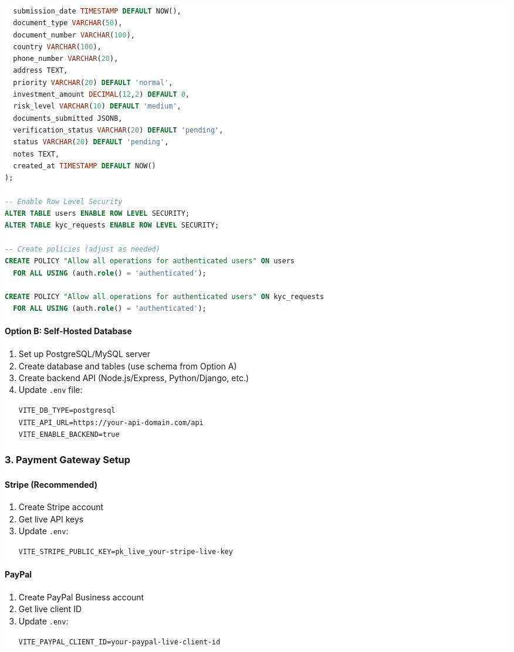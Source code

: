    ```sql
     submission_date TIMESTAMP DEFAULT NOW(),
     document_type VARCHAR(50),
     document_number VARCHAR(100),
     country VARCHAR(100),
     phone_number VARCHAR(20),
     address TEXT,
     priority VARCHAR(20) DEFAULT 'normal',
     investment_amount DECIMAL(12,2) DEFAULT 0,
     risk_level VARCHAR(10) DEFAULT 'medium',
     documents_submitted JSONB,
     verification_status VARCHAR(20) DEFAULT 'pending',
     status VARCHAR(20) DEFAULT 'pending',
     notes TEXT,
     created_at TIMESTAMP DEFAULT NOW()
   );

   -- Enable Row Level Security
   ALTER TABLE users ENABLE ROW LEVEL SECURITY;
   ALTER TABLE kyc_requests ENABLE ROW LEVEL SECURITY;

   -- Create policies (adjust as needed)
   CREATE POLICY "Allow all operations for authenticated users" ON users
     FOR ALL USING (auth.role() = 'authenticated');
   
   CREATE POLICY "Allow all operations for authenticated users" ON kyc_requests
     FOR ALL USING (auth.role() = 'authenticated');
   ```

#### Option B: Self-Hosted Database

1. Set up PostgreSQL/MySQL server
2. Create database and tables (use schema from Option A)
3. Create backend API (Node.js/Express, Python/Django, etc.)
4. Update `.env` file:
   ```env
   VITE_DB_TYPE=postgresql
   VITE_API_URL=https://your-api-domain.com/api
   VITE_ENABLE_BACKEND=true
   ```

### 3. Payment Gateway Setup

#### Stripe (Recommended)
1. Create Stripe account
2. Get live API keys
3. Update `.env`:
   ```env
   VITE_STRIPE_PUBLIC_KEY=pk_live_your-stripe-live-key
   ```

#### PayPal
1. Create PayPal Business account
2. Get live client ID
3. Update `.env`:
   ```env
   VITE_PAYPAL_CLIENT_ID=your-paypal-live-client-id
   ```
